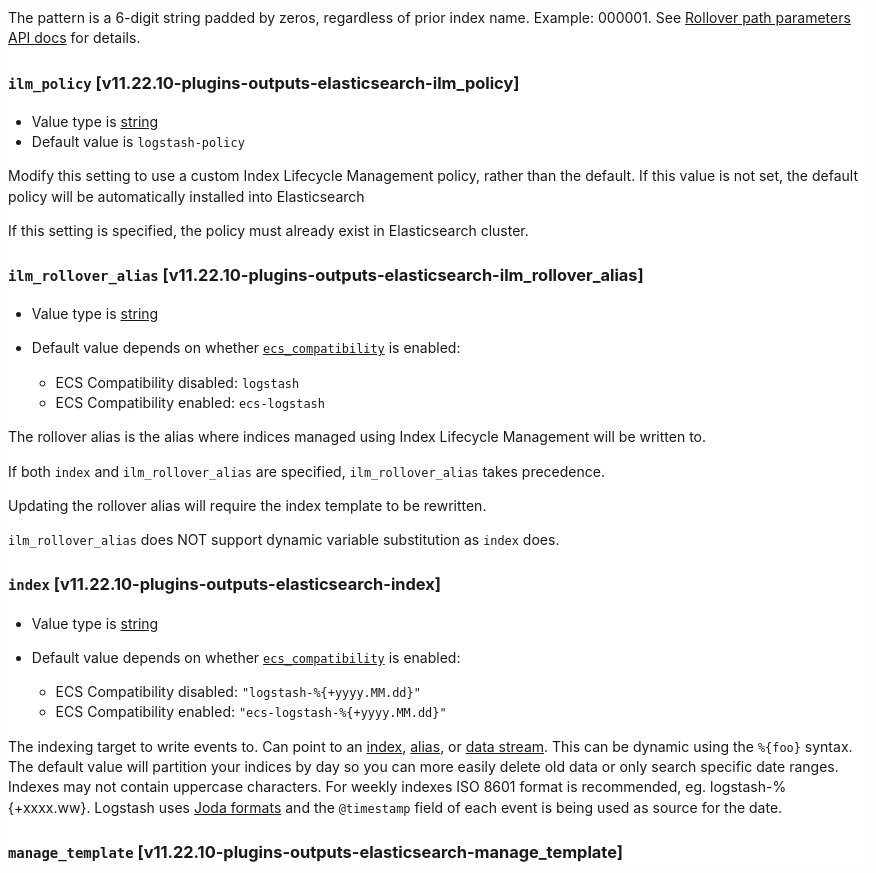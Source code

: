 The pattern is a 6-digit string padded by zeros, regardless of prior index name. Example: 000001. See [Rollover path parameters API docs](https://www.elastic.co/guide/en/elasticsearch/reference/current/indices-rollover-index.html#rollover-index-api-path-params) for details.

### `ilm_policy` [v11.22.10-plugins-outputs-elasticsearch-ilm_policy]

* Value type is [string](/lsr/value-types.md#string)
* Default value is `logstash-policy`

Modify this setting to use a custom Index Lifecycle Management policy, rather than the default. If this value is not set, the default policy will be automatically installed into Elasticsearch

If this setting is specified, the policy must already exist in Elasticsearch cluster.

### `ilm_rollover_alias` [v11.22.10-plugins-outputs-elasticsearch-ilm_rollover_alias]

* Value type is [string](/lsr/value-types.md#string)

* Default value depends on whether [`ecs_compatibility`](v11-22-10-plugins-outputs-elasticsearch.md#v11.22.10-plugins-outputs-elasticsearch-ecs_compatibility) is enabled:

  * ECS Compatibility disabled: `logstash`
  * ECS Compatibility enabled: `ecs-logstash`

The rollover alias is the alias where indices managed using Index Lifecycle Management will be written to.

If both `index` and `ilm_rollover_alias` are specified, `ilm_rollover_alias` takes precedence.

Updating the rollover alias will require the index template to be rewritten.

`ilm_rollover_alias` does NOT support dynamic variable substitution as `index` does.

### `index` [v11.22.10-plugins-outputs-elasticsearch-index]

* Value type is [string](/lsr/value-types.md#string)

* Default value depends on whether [`ecs_compatibility`](v11-22-10-plugins-outputs-elasticsearch.md#v11.22.10-plugins-outputs-elasticsearch-ecs_compatibility) is enabled:

  * ECS Compatibility disabled: `"logstash-%{+yyyy.MM.dd}"`
  * ECS Compatibility enabled: `"ecs-logstash-%{+yyyy.MM.dd}"`

The indexing target to write events to. Can point to an [index](https://www.elastic.co/guide/en/elasticsearch/reference/current/index-mgmt.html), [alias](https://www.elastic.co/guide/en/elasticsearch/reference/current/aliases.html), or [data stream](https://www.elastic.co/guide/en/elasticsearch/reference/current/data-streams.html). This can be dynamic using the `%{foo}` syntax. The default value will partition your indices by day so you can more easily delete old data or only search specific date ranges. Indexes may not contain uppercase characters. For weekly indexes ISO 8601 format is recommended, eg. logstash-%{+xxxx.ww}. Logstash uses [Joda formats](http://www.joda.org/joda-time/apidocs/org/joda/time/format/DateTimeFormat.html) and the `@timestamp` field of each event is being used as source for the date.

### `manage_template` [v11.22.10-plugins-outputs-elasticsearch-manage_template]
